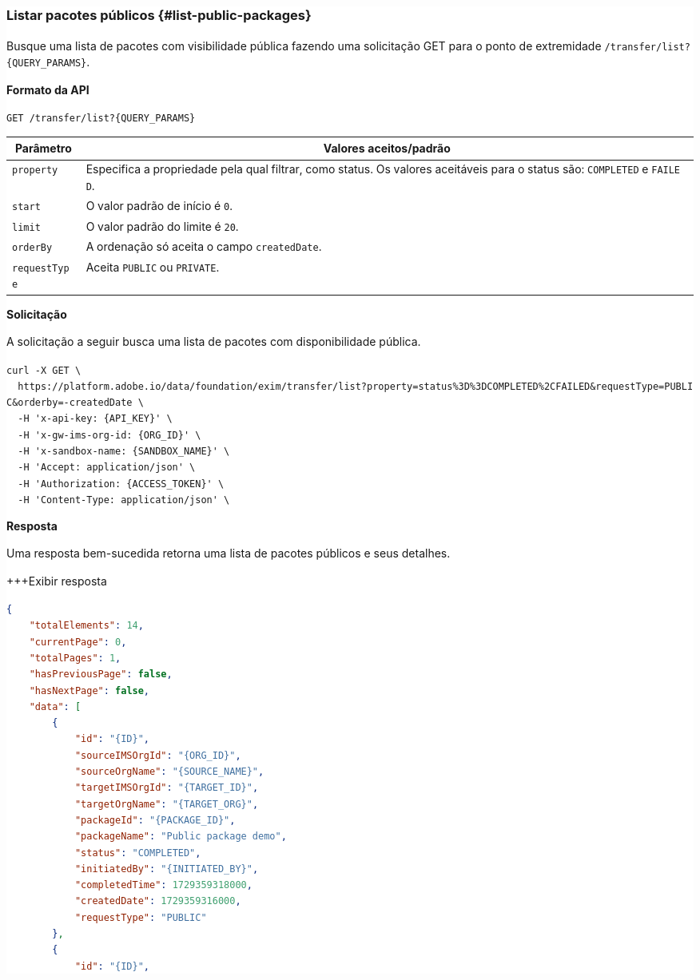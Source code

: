 ### Listar pacotes públicos {#list-public-packages}

Busque uma lista de pacotes com visibilidade pública fazendo uma solicitação GET para o ponto de extremidade `/transfer/list?{QUERY_PARAMS}`.

**Formato da API**

```http
GET /transfer/list?{QUERY_PARAMS}
```

| Parâmetro | Valores aceitos/padrão |
| --- | --- |
| `property` | Especifica a propriedade pela qual filtrar, como status. Os valores aceitáveis para o status são: `COMPLETED` e `FAILED`. |
| `start` | O valor padrão de início é `0`. |
| `limit` | O valor padrão do limite é `20`. |
| `orderBy` | A ordenação só aceita o campo `createdDate`. |
| `requestType` | Aceita `PUBLIC` ou `PRIVATE`. |

**Solicitação**

A solicitação a seguir busca uma lista de pacotes com disponibilidade pública.

```shell
curl -X GET \
  https://platform.adobe.io/data/foundation/exim/transfer/list?property=status%3D%3DCOMPLETED%2CFAILED&requestType=PUBLIC&orderby=-createdDate \
  -H 'x-api-key: {API_KEY}' \
  -H 'x-gw-ims-org-id: {ORG_ID}' \
  -H 'x-sandbox-name: {SANDBOX_NAME}' \
  -H 'Accept: application/json' \
  -H 'Authorization: {ACCESS_TOKEN}' \
  -H 'Content-Type: application/json' \
```

**Resposta**

Uma resposta bem-sucedida retorna uma lista de pacotes públicos e seus detalhes.

+++Exibir resposta

```json
{
    "totalElements": 14,
    "currentPage": 0,
    "totalPages": 1,
    "hasPreviousPage": false,
    "hasNextPage": false,
    "data": [
        {
            "id": "{ID}",
            "sourceIMSOrgId": "{ORG_ID}",
            "sourceOrgName": "{SOURCE_NAME}",
            "targetIMSOrgId": "{TARGET_ID}",
            "targetOrgName": "{TARGET_ORG}",
            "packageId": "{PACKAGE_ID}",
            "packageName": "Public package demo",
            "status": "COMPLETED",
            "initiatedBy": "{INITIATED_BY}",
            "completedTime": 1729359318000,
            "createdDate": 1729359316000,
            "requestType": "PUBLIC"
        },
        {
            "id": "{ID}",
```